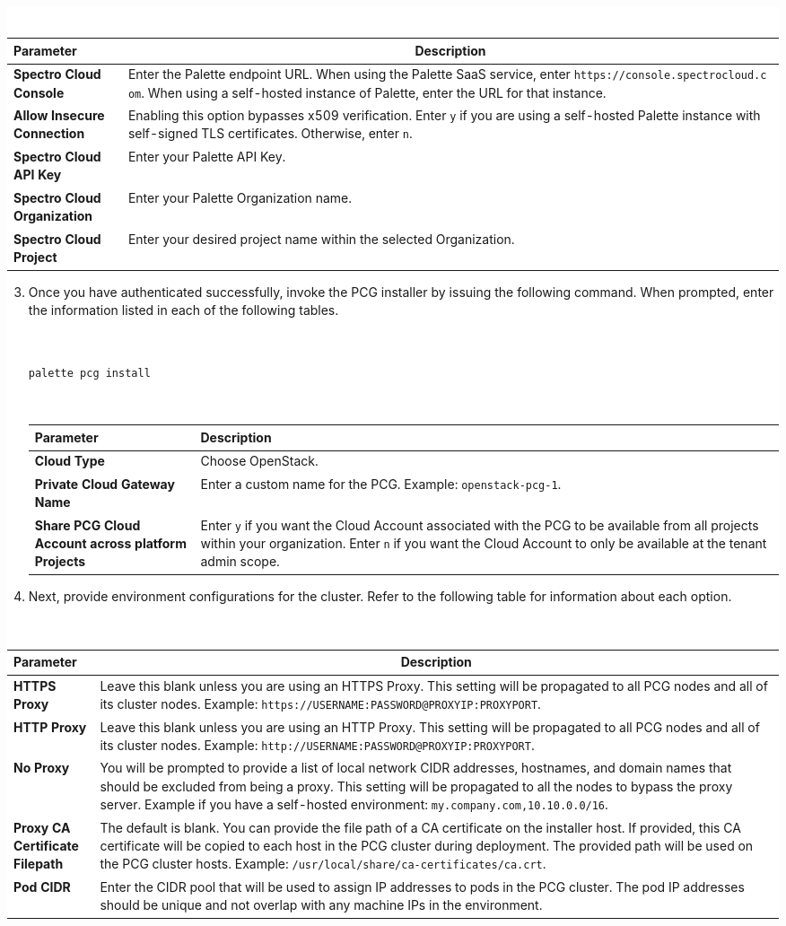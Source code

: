    <br />

   | **Parameter**                  | **Description**                                                                                                                                                                               |
   | :----------------------------- | --------------------------------------------------------------------------------------------------------------------------------------------------------------------------------------------- |
   | **Spectro Cloud Console**      | Enter the Palette endpoint URL. When using the Palette SaaS service, enter `https://console.spectrocloud.com`. When using a self-hosted instance of Palette, enter the URL for that instance. |
   | **Allow Insecure Connection**  | Enabling this option bypasses x509 verification. Enter `y` if you are using a self-hosted Palette instance with self-signed TLS certificates. Otherwise, enter `n`.                           |
   | **Spectro Cloud API Key**      | Enter your Palette API Key.                                                                                                                                                                   |
   | **Spectro Cloud Organization** | Enter your Palette Organization name.                                                                                                                                                         |
   | **Spectro Cloud Project**      | Enter your desired project name within the selected Organization.                                                                                                                             |

3. Once you have authenticated successfully, invoke the PCG installer by issuing the following command. When prompted,
   enter the information listed in each of the following tables.

   <br />

   ```bash
   palette pcg install
   ```

   <br />

   | **Parameter**                                        | **Description**                                                                                                                                                                                                     |
   | :--------------------------------------------------- | ------------------------------------------------------------------------------------------------------------------------------------------------------------------------------------------------------------------- |
   | **Cloud Type**                                       | Choose OpenStack.                                                                                                                                                                                                   |
   | **Private Cloud Gateway Name**                       | Enter a custom name for the PCG. Example: `openstack-pcg-1`.                                                                                                                                                        |
   | **Share PCG Cloud Account across platform Projects** | Enter `y` if you want the Cloud Account associated with the PCG to be available from all projects within your organization. Enter `n` if you want the Cloud Account to only be available at the tenant admin scope. |

4. Next, provide environment configurations for the cluster. Refer to the following table for information about each
   option.

<br />

| **Parameter**                     | **Description**                                                                                                                                                                                                                                                                                                |
| :-------------------------------- | -------------------------------------------------------------------------------------------------------------------------------------------------------------------------------------------------------------------------------------------------------------------------------------------------------------- |
| **HTTPS Proxy**                   | Leave this blank unless you are using an HTTPS Proxy. This setting will be propagated to all PCG nodes and all of its cluster nodes. Example: `https://USERNAME:PASSWORD@PROXYIP:PROXYPORT`.                                                                                                                   |
| **HTTP Proxy**                    | Leave this blank unless you are using an HTTP Proxy. This setting will be propagated to all PCG nodes and all of its cluster nodes. Example: `http://USERNAME:PASSWORD@PROXYIP:PROXYPORT`.                                                                                                                     |
| **No Proxy**                      | You will be prompted to provide a list of local network CIDR addresses, hostnames, and domain names that should be excluded from being a proxy. This setting will be propagated to all the nodes to bypass the proxy server. Example if you have a self-hosted environment: `my.company.com,10.10.0.0/16`.     |
| **Proxy CA Certificate Filepath** | The default is blank. You can provide the file path of a CA certificate on the installer host. If provided, this CA certificate will be copied to each host in the PCG cluster during deployment. The provided path will be used on the PCG cluster hosts. Example: `/usr/local/share/ca-certificates/ca.crt`. |
| **Pod CIDR**                      | Enter the CIDR pool that will be used to assign IP addresses to pods in the PCG cluster. The pod IP addresses should be unique and not overlap with any machine IPs in the environment.                                                                                                                        |